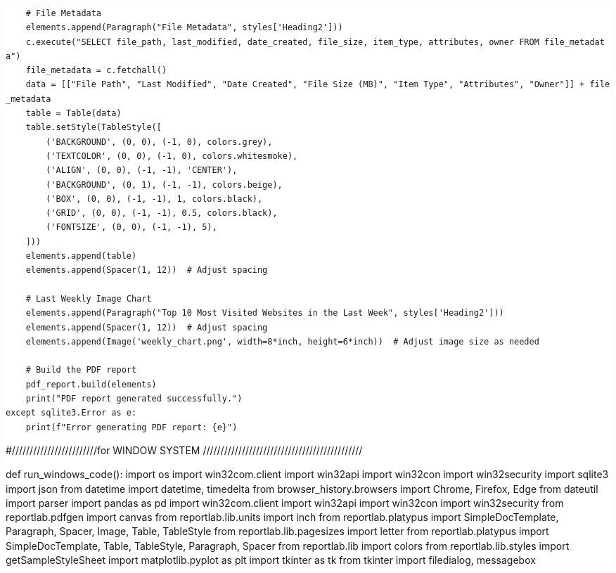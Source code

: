         # File Metadata
        elements.append(Paragraph("File Metadata", styles['Heading2']))
        c.execute("SELECT file_path, last_modified, date_created, file_size, item_type, attributes, owner FROM file_metadata")
        file_metadata = c.fetchall()
        data = [["File Path", "Last Modified", "Date Created", "File Size (MB)", "Item Type", "Attributes", "Owner"]] + file_metadata
        table = Table(data)
        table.setStyle(TableStyle([
            ('BACKGROUND', (0, 0), (-1, 0), colors.grey),
            ('TEXTCOLOR', (0, 0), (-1, 0), colors.whitesmoke),
            ('ALIGN', (0, 0), (-1, -1), 'CENTER'),
            ('BACKGROUND', (0, 1), (-1, -1), colors.beige),
            ('BOX', (0, 0), (-1, -1), 1, colors.black),
            ('GRID', (0, 0), (-1, -1), 0.5, colors.black),
            ('FONTSIZE', (0, 0), (-1, -1), 5),
        ]))
        elements.append(table)
        elements.append(Spacer(1, 12))  # Adjust spacing

        # Last Weekly Image Chart
        elements.append(Paragraph("Top 10 Most Visited Websites in the Last Week", styles['Heading2']))
        elements.append(Spacer(1, 12))  # Adjust spacing
        elements.append(Image('weekly_chart.png', width=8*inch, height=6*inch))  # Adjust image size as needed

        # Build the PDF report
        pdf_report.build(elements)
        print("PDF report generated successfully.")
    except sqlite3.Error as e:
        print(f"Error generating PDF report: {e}")


#////////////////////////for WINDOW SYSTEM /////////////////////////////////////////////

def run_windows_code():
    import os
    import win32com.client
    import win32api
    import win32con
    import win32security
    import sqlite3
    import json
    from datetime import datetime, timedelta
    from browser_history.browsers import Chrome, Firefox, Edge
    from dateutil import parser
    import pandas as pd
    import win32com.client
    import win32api
    import win32con
    import win32security
    from reportlab.pdfgen import canvas
    from reportlab.lib.units import inch
    from reportlab.platypus import SimpleDocTemplate, Paragraph, Spacer, Image, Table, TableStyle
    from reportlab.lib.pagesizes import letter
    from reportlab.platypus import SimpleDocTemplate, Table, TableStyle, Paragraph, Spacer
    from reportlab.lib import colors
    from reportlab.lib.styles import getSampleStyleSheet
    import matplotlib.pyplot as plt
    import tkinter as tk
    from tkinter import filedialog, messagebox